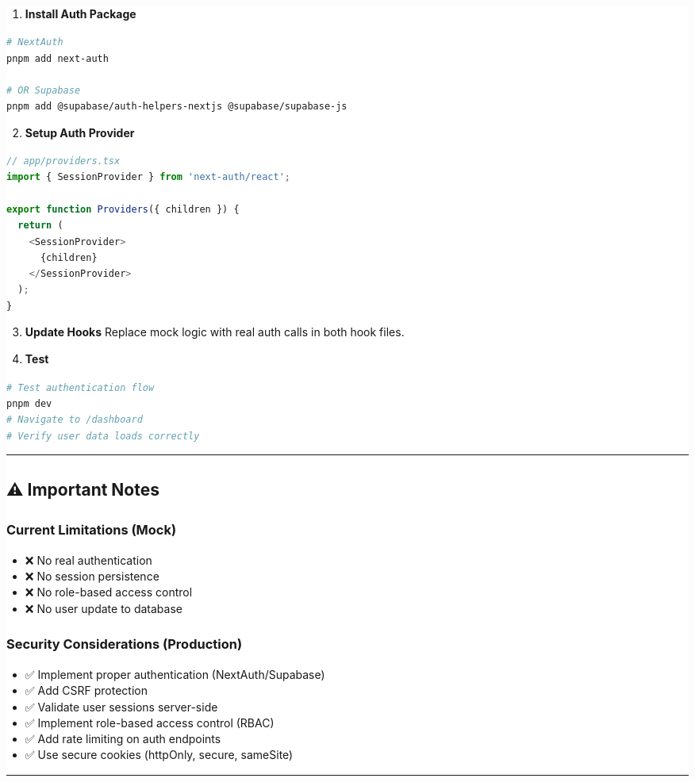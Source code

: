 1. **Install Auth Package**
```bash
# NextAuth
pnpm add next-auth

# OR Supabase
pnpm add @supabase/auth-helpers-nextjs @supabase/supabase-js
```

2. **Setup Auth Provider**
```typescript
// app/providers.tsx
import { SessionProvider } from 'next-auth/react';

export function Providers({ children }) {
  return (
    <SessionProvider>
      {children}
    </SessionProvider>
  );
}
```

3. **Update Hooks**
Replace mock logic with real auth calls in both hook files.

4. **Test**
```bash
# Test authentication flow
pnpm dev
# Navigate to /dashboard
# Verify user data loads correctly
```

---

## ⚠️ Important Notes

### Current Limitations (Mock)
- ❌ No real authentication
- ❌ No session persistence
- ❌ No role-based access control
- ❌ No user update to database

### Security Considerations (Production)
- ✅ Implement proper authentication (NextAuth/Supabase)
- ✅ Add CSRF protection
- ✅ Validate user sessions server-side
- ✅ Implement role-based access control (RBAC)
- ✅ Add rate limiting on auth endpoints
- ✅ Use secure cookies (httpOnly, secure, sameSite)

---
